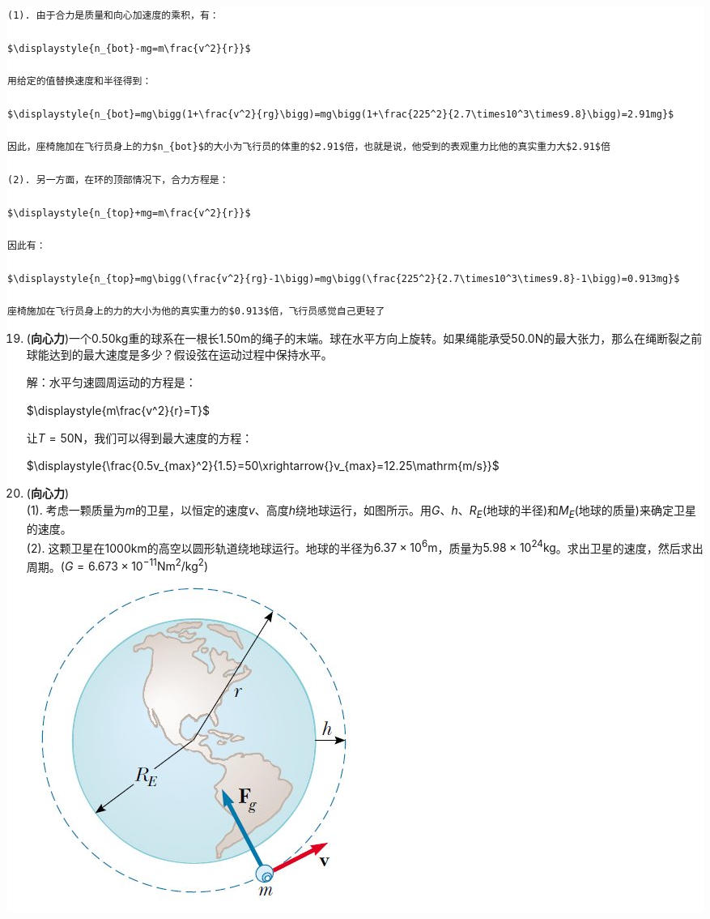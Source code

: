     (1). 由于合力是质量和向心加速度的乘积，有：

    $\displaystyle{n_{bot}-mg=m\frac{v^2}{r}}$

    用给定的值替换速度和半径得到：

    $\displaystyle{n_{bot}=mg\bigg(1+\frac{v^2}{rg}\bigg)=mg\bigg(1+\frac{225^2}{2.7\times10^3\times9.8}\bigg)=2.91mg}$

    因此，座椅施加在飞行员身上的力$n_{bot}$的大小为飞行员的体重的$2.91$倍，也就是说，他受到的表观重力比他的真实重力大$2.91$倍

    (2). 另一方面，在环的顶部情况下，合力方程是：

    $\displaystyle{n_{top}+mg=m\frac{v^2}{r}}$

    因此有：

    $\displaystyle{n_{top}=mg\bigg(\frac{v^2}{rg}-1\bigg)=mg\bigg(\frac{225^2}{2.7\times10^3\times9.8}-1\bigg)=0.913mg}$

    座椅施加在飞行员身上的力的大小为他的真实重力的$0.913$倍，飞行员感觉自己更轻了

19. (**向心力**)一个$0.50\mathrm{kg}$重的球系在一根长$1.50\mathrm{m}$的绳子的末端。球在水平方向上旋转。如果绳能承受$50.0\mathrm{N}$的最大张力，那么在绳断裂之前球能达到的最大速度是多少？假设弦在运动过程中保持水平。

    解：水平匀速圆周运动的方程是：

    $\displaystyle{m\frac{v^2}{r}=T}$

    让$T=50\mathrm{N}$，我们可以得到最大速度的方程：

    $\displaystyle{\frac{0.5v_{max}^2}{1.5}=50\xrightarrow{}v_{max}=12.25\mathrm{m/s}}$

20. (**向心力**)  
    (1). 考虑一颗质量为$m$的卫星，以恒定的速度$v$、高度$h$绕地球运行，如图所示。用$G$、$h$、$R_E$(地球的半径)和$M_E$(地球的质量)来确定卫星的速度。  
    (2). 这颗卫星在$1000\mathrm{km}$的高空以圆形轨道绕地球运行。地球的半径为$6.37 × 10^6\mathrm{m}$，质量为$5.98 × 10^{24}\mathrm{kg}$。求出卫星的速度，然后求出周期。$(G = 6.673 × 10^{−11}\mathrm{Nm^2/kg^2})$  
![Alt text](image-004.jpg)
